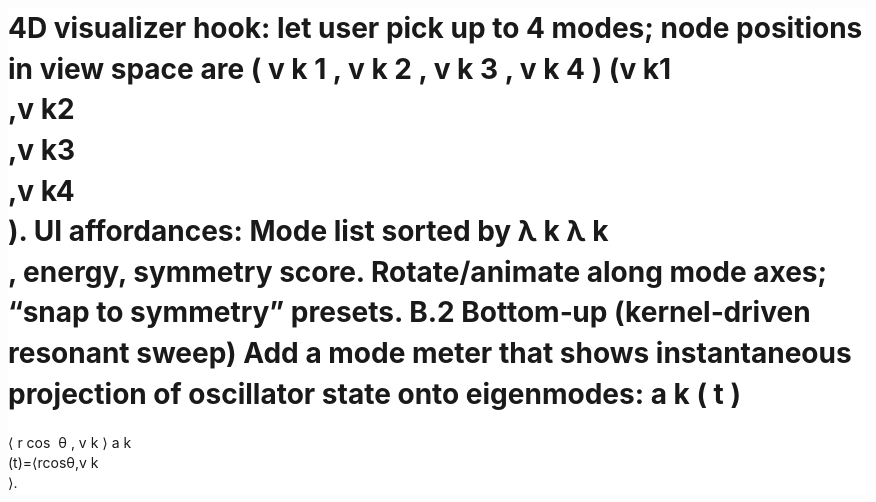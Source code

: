 4D visualizer hook: let user pick up to 4 modes; node positions in view space are
(
v
k
1
,
v
k
2
,
v
k
3
,
v
k
4
)
(v 
k1
​	
 ,v 
k2
​	
 ,v 
k3
​	
 ,v 
k4
​	
 ).
UI affordances:
Mode list sorted by 
λ
k
λ 
k
​	
 , energy, symmetry score.
Rotate/animate along mode axes; “snap to symmetry” presets.
B.2 Bottom‑up (kernel‑driven resonant sweep)
Add a mode meter that shows instantaneous projection of oscillator state onto eigenmodes:
a
k
(
t
)
=
⟨
r
cos
⁡
θ
,
v
k
⟩
a 
k
​	
 (t)=⟨rcosθ,v 
k
​	
 ⟩.